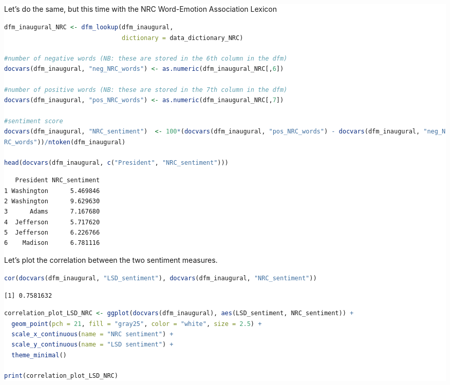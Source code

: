 Let’s do the same, but this time with the NRC Word-Emotion Association
Lexicon

``` r
dfm_inaugural_NRC <- dfm_lookup(dfm_inaugural, 
                                dictionary = data_dictionary_NRC)

#number of negative words (NB: these are stored in the 6th column in the dfm)
docvars(dfm_inaugural, "neg_NRC_words") <- as.numeric(dfm_inaugural_NRC[,6])

#number of positive words (NB: these are stored in the 7th column in the dfm)
docvars(dfm_inaugural, "pos_NRC_words") <- as.numeric(dfm_inaugural_NRC[,7])

#sentiment score
docvars(dfm_inaugural, "NRC_sentiment")  <- 100*(docvars(dfm_inaugural, "pos_NRC_words") - docvars(dfm_inaugural, "neg_NRC_words"))/ntoken(dfm_inaugural)

head(docvars(dfm_inaugural, c("President", "NRC_sentiment")))
```

       President NRC_sentiment
    1 Washington      5.469846
    2 Washington      9.629630
    3      Adams      7.167680
    4  Jefferson      5.717620
    5  Jefferson      6.226766
    6    Madison      6.781116

Let’s plot the correlation between the two sentiment measures.

``` r
cor(docvars(dfm_inaugural, "LSD_sentiment"), docvars(dfm_inaugural, "NRC_sentiment"))
```

    [1] 0.7581632

``` r
correlation_plot_LSD_NRC <- ggplot(docvars(dfm_inaugural), aes(LSD_sentiment, NRC_sentiment)) + 
  geom_point(pch = 21, fill = "gray25", color = "white", size = 2.5) +
  scale_x_continuous(name = "NRC sentiment") +
  scale_y_continuous(name = "LSD sentiment") +
  theme_minimal()

print(correlation_plot_LSD_NRC)
```
